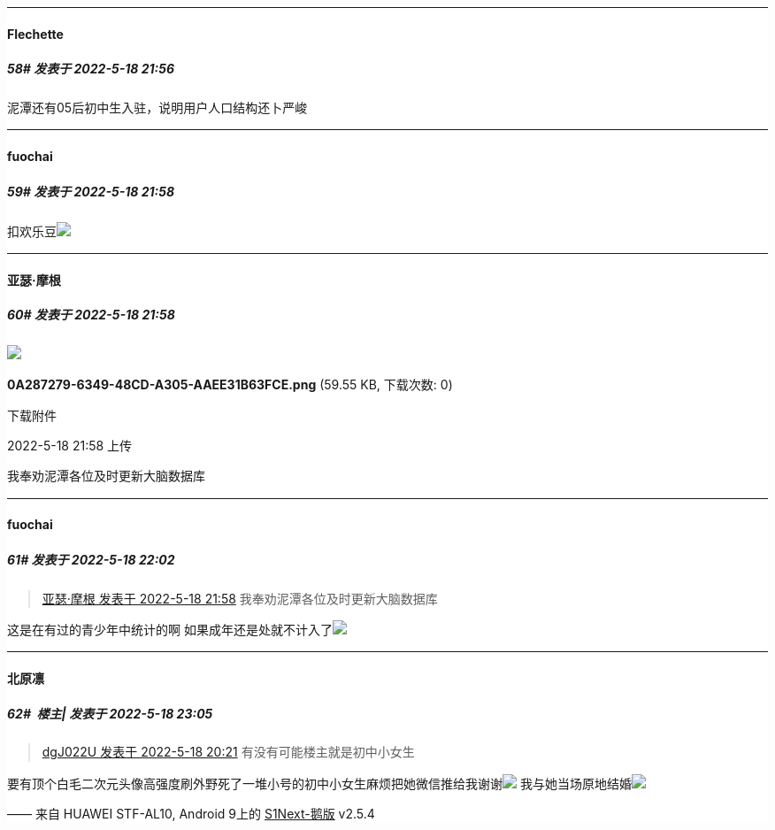*****

####  Flechette  
##### 58#       发表于 2022-5-18 21:56

泥潭还有05后初中生入驻，说明用户人口结构还卜严峻

*****

####  fuochai  
##### 59#       发表于 2022-5-18 21:58

扣欢乐豆<img src="https://static.saraba1st.com/image/smiley/face2017/065.png" referrerpolicy="no-referrer">

*****

####  亚瑟·摩根  
##### 60#       发表于 2022-5-18 21:58

<img src="https://img.saraba1st.com/forum/202205/18/215804clcnljhv9pvcn9qq.png" referrerpolicy="no-referrer">

<strong>0A287279-6349-48CD-A305-AAEE31B63FCE.png</strong> (59.55 KB, 下载次数: 0)

下载附件

2022-5-18 21:58 上传

我奉劝泥潭各位及时更新大脑数据库



*****

####  fuochai  
##### 61#       发表于 2022-5-18 22:02

<blockquote><a href="httphttps://bbs.saraba1st.com/2b/forum.php?mod=redirect&amp;goto=findpost&amp;pid=55900202&amp;ptid=2070217" target="_blank">亚瑟·摩根 发表于 2022-5-18 21:58</a>
我奉劝泥潭各位及时更新大脑数据库</blockquote>
这是在有过的青少年中统计的啊 如果成年还是处就不计入了<img src="https://static.saraba1st.com/image/smiley/face2017/001.png" referrerpolicy="no-referrer">



*****

####  北原凛  
##### 62#         楼主| 发表于 2022-5-18 23:05

<blockquote><a href="httphttps://bbs.saraba1st.com/2b/forum.php?mod=redirect&amp;goto=findpost&amp;pid=55898715&amp;ptid=2070217" target="_blank">dgJ022U 发表于 2022-5-18 20:21</a>
有没有可能楼主就是初中小女生</blockquote>
要有顶个白毛二次元头像高强度刷外野死了一堆小号的初中小女生麻烦把她微信推给我谢谢<img src="https://static.saraba1st.com/image/smiley/face2017/080.png" referrerpolicy="no-referrer">
我与她当场原地结婚<img src="https://static.saraba1st.com/image/smiley/face2017/067.png" referrerpolicy="no-referrer">

—— 来自 HUAWEI STF-AL10, Android 9上的 [S1Next-鹅版](https://github.com/ykrank/S1-Next/releases) v2.5.4

